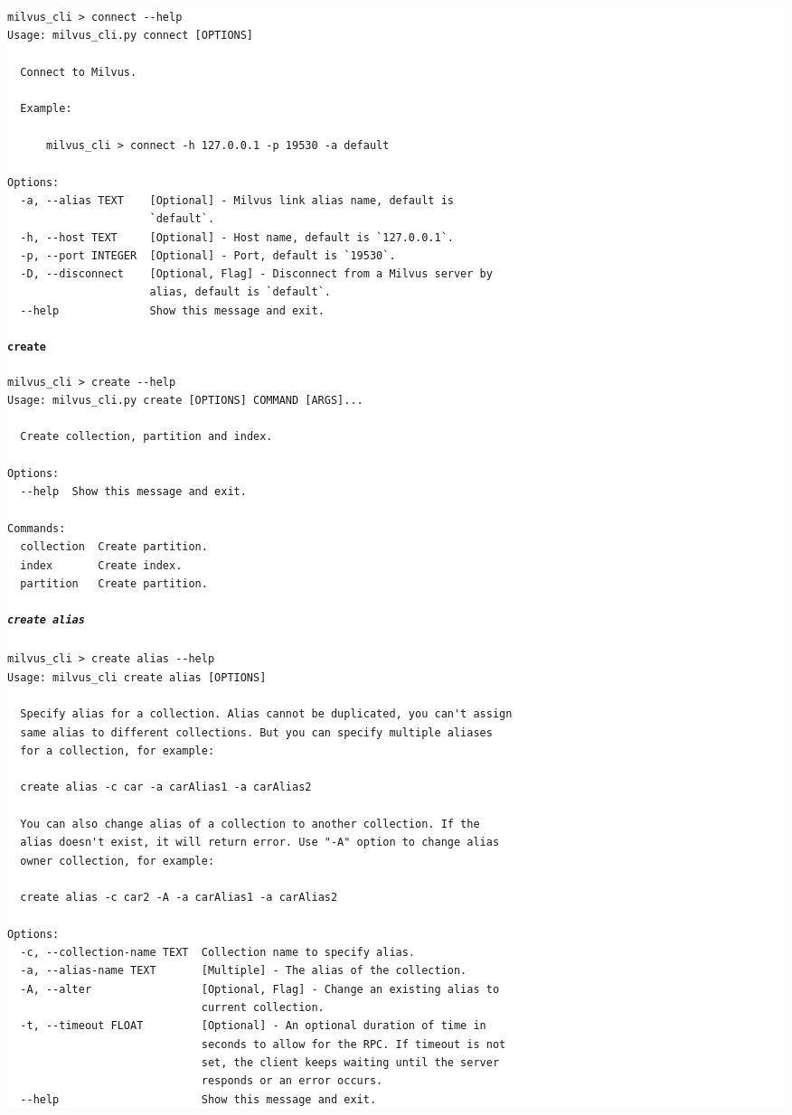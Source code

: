 ```
milvus_cli > connect --help
Usage: milvus_cli.py connect [OPTIONS]

  Connect to Milvus.

  Example:

      milvus_cli > connect -h 127.0.0.1 -p 19530 -a default

Options:
  -a, --alias TEXT    [Optional] - Milvus link alias name, default is
                      `default`.
  -h, --host TEXT     [Optional] - Host name, default is `127.0.0.1`.
  -p, --port INTEGER  [Optional] - Port, default is `19530`.
  -D, --disconnect    [Optional, Flag] - Disconnect from a Milvus server by
                      alias, default is `default`.
  --help              Show this message and exit.
```

#### `create`

```
milvus_cli > create --help
Usage: milvus_cli.py create [OPTIONS] COMMAND [ARGS]...

  Create collection, partition and index.

Options:
  --help  Show this message and exit.

Commands:
  collection  Create partition.
  index       Create index.
  partition   Create partition.
```

##### `create alias`

```
milvus_cli > create alias --help
Usage: milvus_cli create alias [OPTIONS]

  Specify alias for a collection. Alias cannot be duplicated, you can't assign
  same alias to different collections. But you can specify multiple aliases
  for a collection, for example:

  create alias -c car -a carAlias1 -a carAlias2

  You can also change alias of a collection to another collection. If the
  alias doesn't exist, it will return error. Use "-A" option to change alias
  owner collection, for example:

  create alias -c car2 -A -a carAlias1 -a carAlias2

Options:
  -c, --collection-name TEXT  Collection name to specify alias.
  -a, --alias-name TEXT       [Multiple] - The alias of the collection.
  -A, --alter                 [Optional, Flag] - Change an existing alias to
                              current collection.
  -t, --timeout FLOAT         [Optional] - An optional duration of time in
                              seconds to allow for the RPC. If timeout is not
                              set, the client keeps waiting until the server
                              responds or an error occurs.
  --help                      Show this message and exit.
```